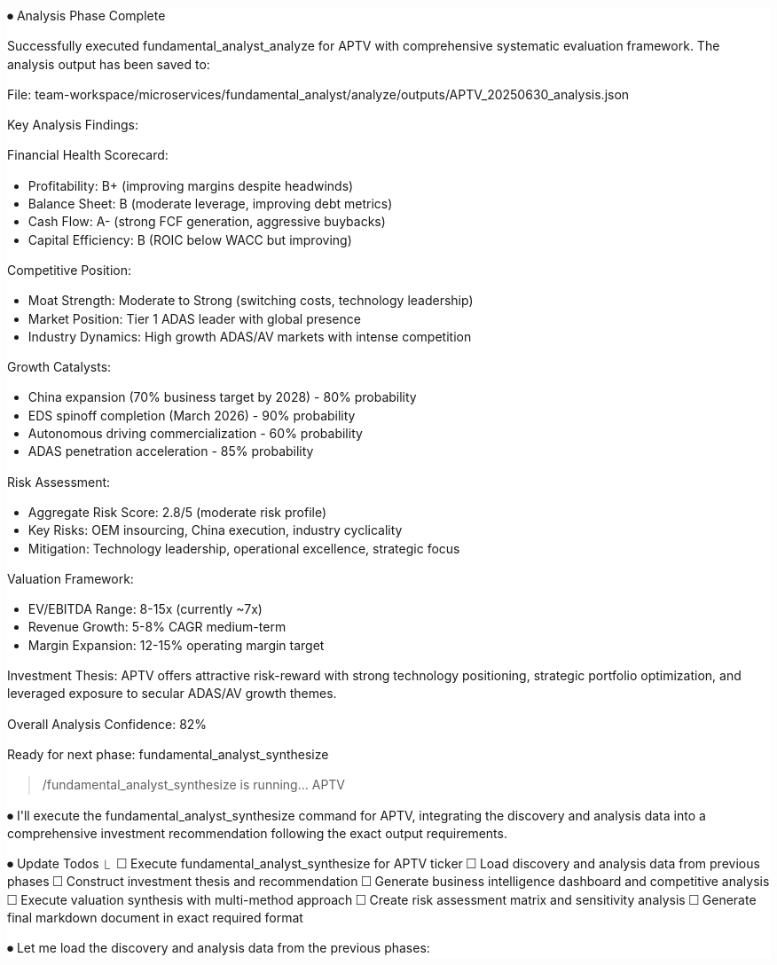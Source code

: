 ⏺ Analysis Phase Complete

  Successfully executed fundamental_analyst_analyze for APTV with comprehensive systematic evaluation framework. The analysis output has been saved to:

  File: team-workspace/microservices/fundamental_analyst/analyze/outputs/APTV_20250630_analysis.json

  Key Analysis Findings:

  Financial Health Scorecard:
  - Profitability: B+ (improving margins despite headwinds)
  - Balance Sheet: B (moderate leverage, improving debt metrics)
  - Cash Flow: A- (strong FCF generation, aggressive buybacks)
  - Capital Efficiency: B (ROIC below WACC but improving)

  Competitive Position:
  - Moat Strength: Moderate to Strong (switching costs, technology leadership)
  - Market Position: Tier 1 ADAS leader with global presence
  - Industry Dynamics: High growth ADAS/AV markets with intense competition

  Growth Catalysts:
  - China expansion (70% business target by 2028) - 80% probability
  - EDS spinoff completion (March 2026) - 90% probability
  - Autonomous driving commercialization - 60% probability
  - ADAS penetration acceleration - 85% probability

  Risk Assessment:
  - Aggregate Risk Score: 2.8/5 (moderate risk profile)
  - Key Risks: OEM insourcing, China execution, industry cyclicality
  - Mitigation: Technology leadership, operational excellence, strategic focus

  Valuation Framework:
  - EV/EBITDA Range: 8-15x (currently ~7x)
  - Revenue Growth: 5-8% CAGR medium-term
  - Margin Expansion: 12-15% operating margin target

  Investment Thesis: APTV offers attractive risk-reward with strong technology positioning, strategic portfolio optimization, and leveraged exposure to secular ADAS/AV growth themes.

  Overall Analysis Confidence: 82%

  Ready for next phase: fundamental_analyst_synthesize

> /fundamental_analyst_synthesize is running… APTV

⏺ I'll execute the fundamental_analyst_synthesize command for APTV, integrating the discovery and analysis data into a comprehensive investment recommendation following the exact output requirements.

⏺ Update Todos
  ⎿  ☐ Execute fundamental_analyst_synthesize for APTV ticker
     ☐ Load discovery and analysis data from previous phases
     ☐ Construct investment thesis and recommendation
     ☐ Generate business intelligence dashboard and competitive analysis
     ☐ Execute valuation synthesis with multi-method approach
     ☐ Create risk assessment matrix and sensitivity analysis
     ☐ Generate final markdown document in exact required format

⏺ Let me load the discovery and analysis data from the previous phases:
